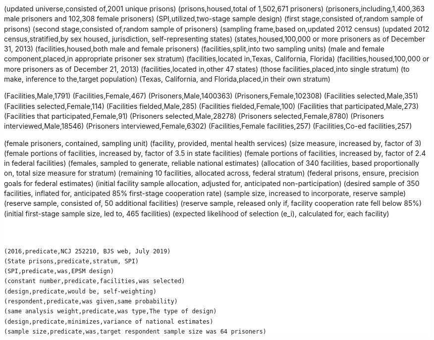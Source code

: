 (updated universe,consisted of,2001 unique prisons)
(prisons,housed,total of 1,502,671 prisoners)
(prisoners,including,1,400,363 male prisoners and 102,308 female prisoners)
(SPI,utilized,two-stage sample design)
(first stage,consisted of,random sample of prisons)
(second stage,consisted of,random sample of prisoners)
(sampling frame,based on,updated 2012 census)
(updated 2012 census,stratified,by sex housed, jurisdiction, self-representing states)
(states,housed,100,000 or more prisoners as of December 31, 2013)
(facilities,housed,both male and female prisoners)
(facilities,split,into two sampling units)
(male and female component,placed,in appropriate prisoner sex stratum)
(facilities,located in,Texas, California, Florida)
(facilities,housed,100,000 or more prisoners as of December 21, 2013)
(facilities,located in,other 47 states)
(those facilities,placed,into single stratum)
(to make, inference to the,target population)
(Texas, California, and Florida,placed,in their own stratum)


(Facilities,Male,1791)
(Facilities,Female,467)
(Prisoners,Male,1400363)
(Prisoners,Female,102308)
(Facilities selected,Male,351)
(Facilities selected,Female,114)
(Facilities fielded,Male,285)
(Facilities fielded,Female,100)
(Facilities that participated,Male,273)
(Facilities that participated,Female,91)
(Prisoners selected,Male,28278)
(Prisoners selected,Female,8780)
(Prisoners interviewed,Male,18546)
(Prisoners interviewed,Female,6302)
(Facilities,Female facilities,257)
(Facilities,Co-ed facilities,257)


(female prisoners, contained, sampling unit)
(facility, provided, mental health services)
(size measure, increased by, factor of 3)
(female portions of facilities, increased by, factor of 3.5 in state facilities)
(female portions of facilities, increased by, factor of 2.4 in federal facilities)
(females, sampled to generate, reliable national estimates)
(allocation of 340 facilities, based proportionally on, total size measure for stratum)
(remaining 10 facilities, allocated across, federal stratum)
(federal prisons, ensure, precision goals for federal estimates)
(initial facility sample allocation, adjusted for, anticipated non-participation)
(desired sample of 350 facilities, inflated for, anticipated 85% first-stage cooperation rate)
(sample size, increased to incorporate, reserve sample)
(reserve sample, consisted of, 50 additional facilities)
(reserve sample, released only if, facility cooperation rate fell below 85%)
(initial first-stage sample size, led to, 465 facilities)
(expected likelihood of selection (e_i), calculated for, each facility)
```


(2016,predicate,NCJ 252210, BJS web, July 2019)
(State prisons,predicate,stratum, SPI)
(SPI,predicate,was,EPSM design)
(constant number,predicate,facilities,was selected)
(design,predicate,would be, self-weighting)
(respondent,predicate,was given,same probability)
(same analysis weight,predicate,was type,The type of design)
(design,predicate,minimizes,variance of national estimates)
(sample size,predicate,was,target respondent sample size was 64 prisoners)
```
